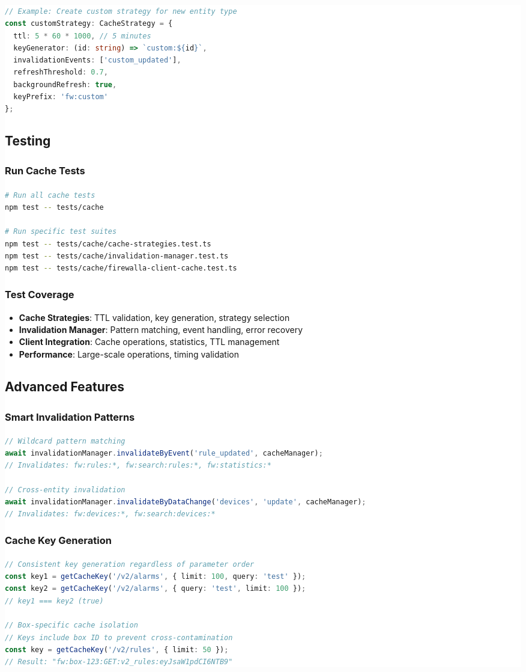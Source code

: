 ```typescript
// Example: Create custom strategy for new entity type
const customStrategy: CacheStrategy = {
  ttl: 5 * 60 * 1000, // 5 minutes
  keyGenerator: (id: string) => `custom:${id}`,
  invalidationEvents: ['custom_updated'],
  refreshThreshold: 0.7,
  backgroundRefresh: true,
  keyPrefix: 'fw:custom'
};
```

## Testing

### Run Cache Tests

```bash
# Run all cache tests
npm test -- tests/cache

# Run specific test suites
npm test -- tests/cache/cache-strategies.test.ts
npm test -- tests/cache/invalidation-manager.test.ts
npm test -- tests/cache/firewalla-client-cache.test.ts
```

### Test Coverage

- **Cache Strategies**: TTL validation, key generation, strategy selection
- **Invalidation Manager**: Pattern matching, event handling, error recovery
- **Client Integration**: Cache operations, statistics, TTL management
- **Performance**: Large-scale operations, timing validation

## Advanced Features

### Smart Invalidation Patterns

```typescript
// Wildcard pattern matching
await invalidationManager.invalidateByEvent('rule_updated', cacheManager);
// Invalidates: fw:rules:*, fw:search:rules:*, fw:statistics:*

// Cross-entity invalidation
await invalidationManager.invalidateByDataChange('devices', 'update', cacheManager);
// Invalidates: fw:devices:*, fw:search:devices:*
```

### Cache Key Generation

```typescript
// Consistent key generation regardless of parameter order
const key1 = getCacheKey('/v2/alarms', { limit: 100, query: 'test' });
const key2 = getCacheKey('/v2/alarms', { query: 'test', limit: 100 });
// key1 === key2 (true)

// Box-specific cache isolation
// Keys include box ID to prevent cross-contamination
const key = getCacheKey('/v2/rules', { limit: 50 });
// Result: "fw:box-123:GET:v2_rules:eyJsaW1pdCI6NTB9"
```
